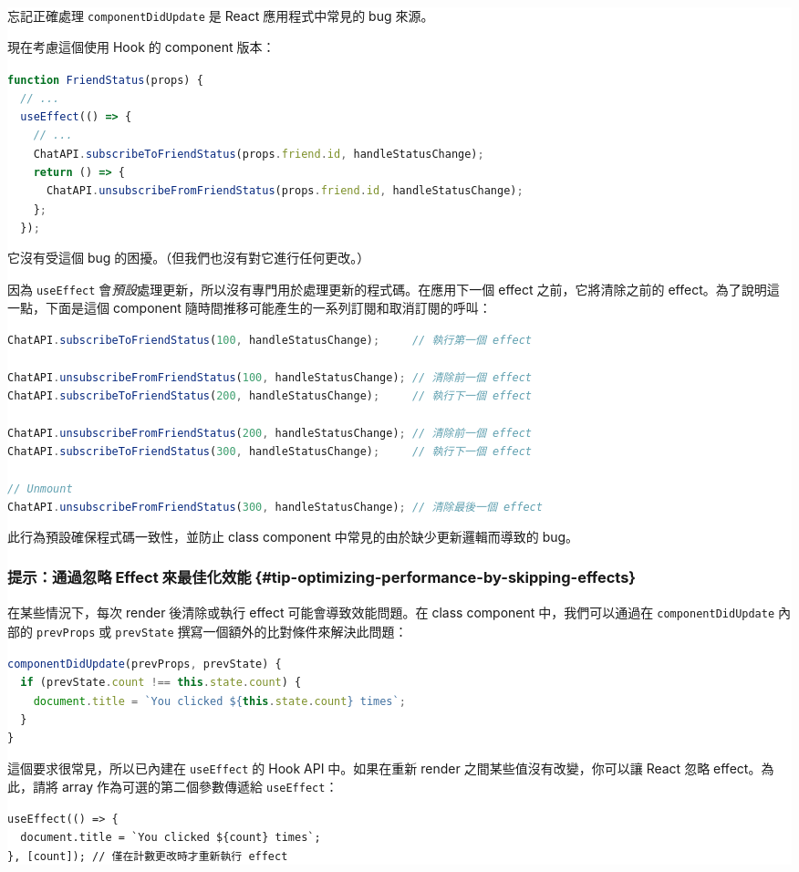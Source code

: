 忘記正確處理 `componentDidUpdate` 是 React 應用程式中常見的 bug 來源。

現在考慮這個使用 Hook 的 component 版本：

```js
function FriendStatus(props) {
  // ...
  useEffect(() => {
    // ...
    ChatAPI.subscribeToFriendStatus(props.friend.id, handleStatusChange);
    return () => {
      ChatAPI.unsubscribeFromFriendStatus(props.friend.id, handleStatusChange);
    };
  });
```

它沒有受這個 bug 的困擾。（但我們也沒有對它進行任何更改。）

因為 `useEffect` 會*預設*處理更新，所以沒有專門用於處理更新的程式碼。在應用下一個 effect 之前，它將清除之前的 effect。為了說明這一點，下面是這個 component 隨時間推移可能產生的一系列訂閱和取消訂閱的呼叫：

```js
ChatAPI.subscribeToFriendStatus(100, handleStatusChange);     // 執行第一個 effect

ChatAPI.unsubscribeFromFriendStatus(100, handleStatusChange); // 清除前一個 effect
ChatAPI.subscribeToFriendStatus(200, handleStatusChange);     // 執行下一個 effect

ChatAPI.unsubscribeFromFriendStatus(200, handleStatusChange); // 清除前一個 effect
ChatAPI.subscribeToFriendStatus(300, handleStatusChange);     // 執行下一個 effect

// Unmount
ChatAPI.unsubscribeFromFriendStatus(300, handleStatusChange); // 清除最後一個 effect
```

此行為預設確保程式碼一致性，並防止 class component 中常見的由於缺少更新邏輯而導致的 bug。

### 提示：通過忽略 Effect 來最佳化效能 {#tip-optimizing-performance-by-skipping-effects}

在某些情況下，每次 render 後清除或執行 effect 可能會導致效能問題。在 class component 中，我們可以通過在 `componentDidUpdate` 內部的 `prevProps` 或 `prevState` 撰寫一個額外的比對條件來解決此問題：

```js
componentDidUpdate(prevProps, prevState) {
  if (prevState.count !== this.state.count) {
    document.title = `You clicked ${this.state.count} times`;
  }
}
```

這個要求很常見，所以已內建在 `useEffect` 的 Hook API 中。如果在重新 render 之間某些值沒有改變，你可以讓 React 忽略 effect。為此，請將 array 作為可選的第二個參數傳遞給 `useEffect`：

```js{3}
useEffect(() => {
  document.title = `You clicked ${count} times`;
}, [count]); // 僅在計數更改時才重新執行 effect
```
